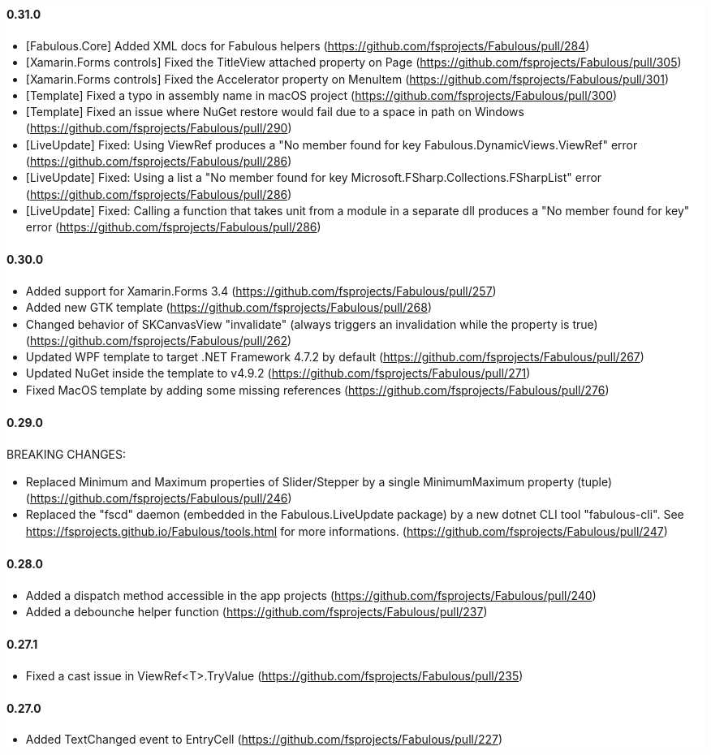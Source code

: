 #### 0.31.0

* [Fabulous.Core] Added XML docs for Fabulous helpers (https://github.com/fsprojects/Fabulous/pull/284)
* [Xamarin.Forms controls] Fixed the TitleView attached property on Page (https://github.com/fsprojects/Fabulous/pull/305)
* [Xamarin.Forms controls] Fixed the Accelerator property on MenuItem (https://github.com/fsprojects/Fabulous/pull/301)
* [Template] Fixed a typo in assembly name in macOS project (https://github.com/fsprojects/Fabulous/pull/300)
* [Template] Fixed an issue where NuGet restore would fail due to a space in path on Windows (https://github.com/fsprojects/Fabulous/pull/290)
* [LiveUpdate] Fixed: Using ViewRef produces a "No member found for key Fabulous.DynamicViews.ViewRef" error (https://github.com/fsprojects/Fabulous/pull/286)
* [LiveUpdate] Fixed: Using a list a "No member found for key Microsoft.FSharp.Collections.FSharpList" error (https://github.com/fsprojects/Fabulous/pull/286)
* [LiveUpdate] Fixed: Calling a function that takes unit from a module in a separate dll produces a "No member found for key" error (https://github.com/fsprojects/Fabulous/pull/286)

#### 0.30.0

* Added support for Xamarin.Forms 3.4 (https://github.com/fsprojects/Fabulous/pull/257)
* Added new GTK template (https://github.com/fsprojects/Fabulous/pull/268)
* Changed behavior of SKCanvasView "invalidate" (always triggers an invalidation while the property is true) (https://github.com/fsprojects/Fabulous/pull/262)
* Updated WPF template to target .NET Framework 4.7.2 by default (https://github.com/fsprojects/Fabulous/pull/267)
* Updated NuGet inside the template to v4.9.2 (https://github.com/fsprojects/Fabulous/pull/271)
* Fixed MacOS template by adding some missing references (https://github.com/fsprojects/Fabulous/pull/276)

#### 0.29.0

BREAKING CHANGES:
* Replaced Minimum and Maximum properties of Slider/Stepper by a single MinimumMaximum property (tuple) (https://github.com/fsprojects/Fabulous/pull/246)
* Replaced the "fscd" daemon (embedded in the Fabulous.LiveUpdate package) by a new dotnet CLI tool "fabulous-cli". See https://fsprojects.github.io/Fabulous/tools.html for more informations. (https://github.com/fsprojects/Fabulous/pull/247)

#### 0.28.0

* Added a dispatch method accessible in the app projects (https://github.com/fsprojects/Fabulous/pull/240)
* Added a debounche helper function (https://github.com/fsprojects/Fabulous/pull/237)

#### 0.27.1

* Fixed a cast issue in ViewRef&lt;T&gt;.TryValue (https://github.com/fsprojects/Fabulous/pull/235)

#### 0.27.0

* Added TextChanged event to EntryCell (https://github.com/fsprojects/Fabulous/pull/227)
